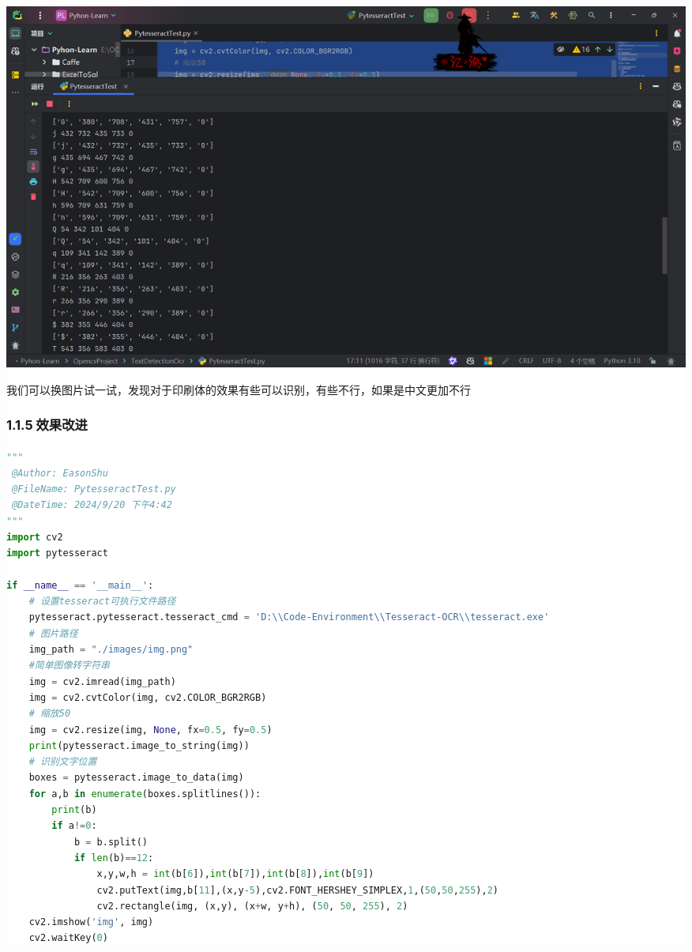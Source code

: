 ![image-20240920165735070](images/image-20240920165735070.png)

我们可以换图片试一试，发现对于印刷体的效果有些可以识别，有些不行，如果是中文更加不行

### 1.1.5 效果改进

```python
"""
 @Author: EasonShu
 @FileName: PytesseractTest.py
 @DateTime: 2024/9/20 下午4:42
"""
import cv2
import pytesseract

if __name__ == '__main__':
    # 设置tesseract可执行文件路径
    pytesseract.pytesseract.tesseract_cmd = 'D:\\Code-Environment\\Tesseract-OCR\\tesseract.exe'
    # 图片路径
    img_path = "./images/img.png"
    #简单图像转字符串
    img = cv2.imread(img_path)
    img = cv2.cvtColor(img, cv2.COLOR_BGR2RGB)
    # 缩放50
    img = cv2.resize(img, None, fx=0.5, fy=0.5)
    print(pytesseract.image_to_string(img))
    # 识别文字位置
    boxes = pytesseract.image_to_data(img)
    for a,b in enumerate(boxes.splitlines()):
        print(b)
        if a!=0:
            b = b.split()
            if len(b)==12:
                x,y,w,h = int(b[6]),int(b[7]),int(b[8]),int(b[9])
                cv2.putText(img,b[11],(x,y-5),cv2.FONT_HERSHEY_SIMPLEX,1,(50,50,255),2)
                cv2.rectangle(img, (x,y), (x+w, y+h), (50, 50, 255), 2)
    cv2.imshow('img', img)
    cv2.waitKey(0)
```
